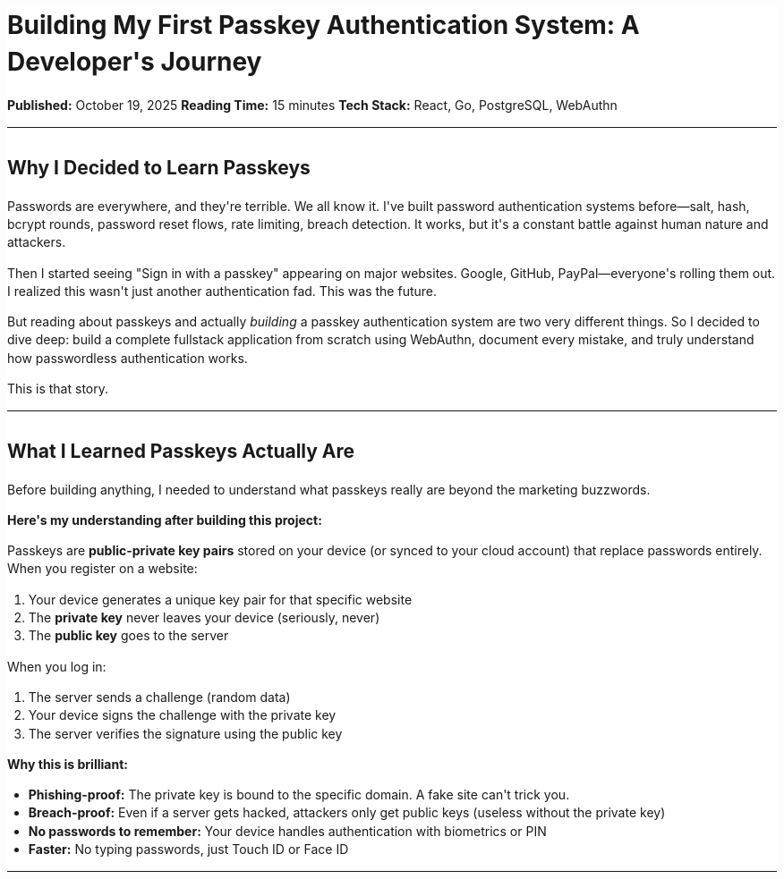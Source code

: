 # Building My First Passkey Authentication System: A Developer's Journey

**Published:** October 19, 2025
**Reading Time:** 15 minutes
**Tech Stack:** React, Go, PostgreSQL, WebAuthn

---

## Why I Decided to Learn Passkeys

Passwords are everywhere, and they're terrible. We all know it. I've built password authentication systems before—salt, hash, bcrypt rounds, password reset flows, rate limiting, breach detection. It works, but it's a constant battle against human nature and attackers.

Then I started seeing "Sign in with a passkey" appearing on major websites. Google, GitHub, PayPal—everyone's rolling them out. I realized this wasn't just another authentication fad. This was the future.

But reading about passkeys and actually *building* a passkey authentication system are two very different things. So I decided to dive deep: build a complete fullstack application from scratch using WebAuthn, document every mistake, and truly understand how passwordless authentication works.

This is that story.

---

## What I Learned Passkeys Actually Are

Before building anything, I needed to understand what passkeys really are beyond the marketing buzzwords.

**Here's my understanding after building this project:**

Passkeys are **public-private key pairs** stored on your device (or synced to your cloud account) that replace passwords entirely. When you register on a website:

1. Your device generates a unique key pair for that specific website
2. The **private key** never leaves your device (seriously, never)
3. The **public key** goes to the server

When you log in:
1. The server sends a challenge (random data)
2. Your device signs the challenge with the private key
3. The server verifies the signature using the public key

**Why this is brilliant:**
- **Phishing-proof:** The private key is bound to the specific domain. A fake site can't trick you.
- **Breach-proof:** Even if a server gets hacked, attackers only get public keys (useless without the private key)
- **No passwords to remember:** Your device handles authentication with biometrics or PIN
- **Faster:** No typing passwords, just Touch ID or Face ID

---
